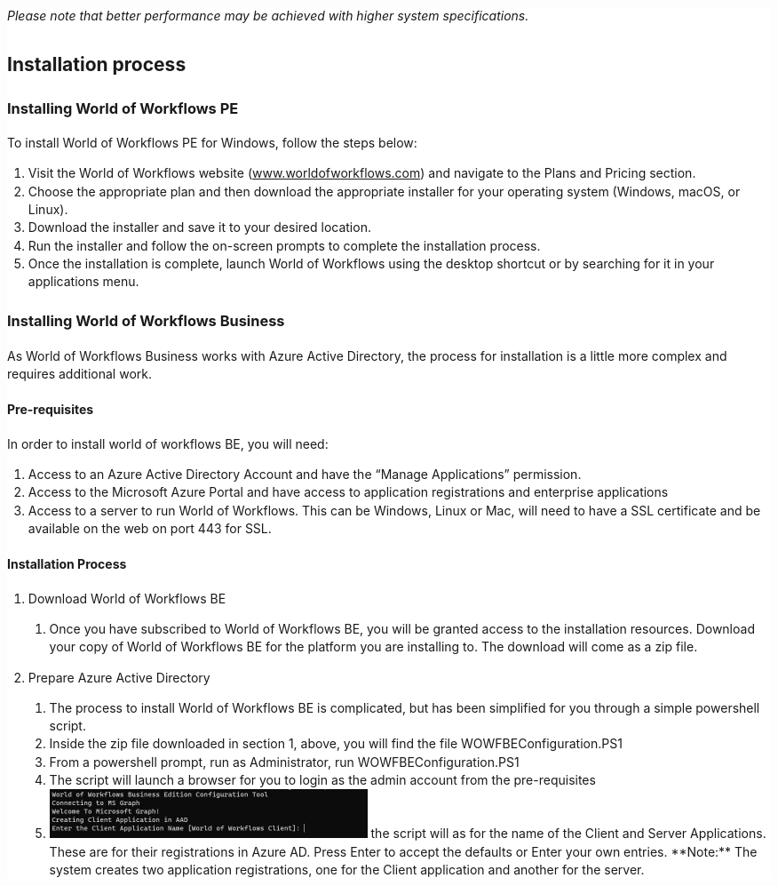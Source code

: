 </tr>
</tbody>
</table>

*Please note that better performance may be achieved with higher system specifications.*

## Installation process

### Installing World of Workflows PE

To install World of Workflows PE for Windows, follow the steps below:

1.  Visit the World of Workflows website (www.worldofworkflows.com) and navigate to the Plans and Pricing section.
2.  Choose the appropriate plan and then download the appropriate installer for your operating system (Windows, macOS, or Linux).
3.  Download the installer and save it to your desired location.
4.  Run the installer and follow the on-screen prompts to complete the installation process.
5.  Once the installation is complete, launch World of Workflows using the desktop shortcut or by searching for it in your applications menu.

### Installing World of Workflows Business

As World of Workflows Business works with Azure Active Directory, the process for installation is a little more complex and requires additional work.

#### Pre-requisites

In order to install world of workflows BE, you will need:

1.  Access to an Azure Active Directory Account and have the “Manage Applications” permission.
2.  Access to the Microsoft Azure Portal and have access to application registrations and enterprise applications
3.  Access to a server to run World of Workflows. This can be Windows, Linux or Mac, will need to have a SSL certificate and be available on the web on port 443 for SSL.

#### Installation Process

1.  Download World of Workflows BE
    1.  Once you have subscribed to World of Workflows BE, you will be granted access to the installation resources. Download your copy of World of Workflows BE for the platform you are installing to. The download will come as a zip file.

2.  Prepare Azure Active Directory
    1.  The process to install World of Workflows BE is complicated, but has been simplified for you through a simple powershell script.
    2.  Inside the zip file downloaded in section 1, above, you will find the file WOWFBEConfiguration.PS1
    3.  From a powershell prompt, run as Administrator, run WOWFBEConfiguration.PS1
    4.  The script will launch a browser for you to login as the admin account from the pre-requisites
    5.  <img src="./media/image5.png" style="width:3.72919in;height:0.57292in" />  
        the script will as for the name of the Client and Server Applications. These are for their registrations in Azure AD. Press Enter to accept the defaults or Enter your own entries. **Note:** The system creates two application registrations, one for the Client application and another for the server.